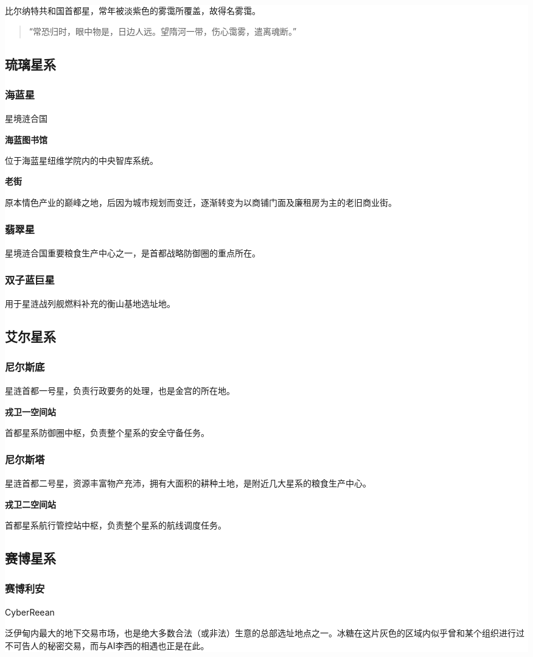 比尔纳特共和国首都星，常年被淡紫色的雾霭所覆盖，故得名雾霭。

> “常恐归时，眼中物是，日边人远。望隋河一带，伤心霭雾，遣离魂断。”



## 琉璃星系

### 海蓝星

星境涟合国

**海蓝图书馆**

位于海蓝星纽维学院内的中央智库系统。

**老街**

原本情色产业的巅峰之地，后因为城市规划而变迁，逐渐转变为以商铺门面及廉租房为主的老旧商业街。

### 翡翠星

星境涟合国重要粮食生产中心之一，是首都战略防御圈的重点所在。

### 双子蓝巨星

用于星涟战列舰燃料补充的衡山基地选址地。



## 艾尔星系

### 尼尔斯底

星涟首都一号星，负责行政要务的处理，也是金宫的所在地。

**戎卫一空间站**

首都星系防御圈中枢，负责整个星系的安全守备任务。

### 尼尔斯塔

星涟首都二号星，资源丰富物产充沛，拥有大面积的耕种土地，是附近几大星系的粮食生产中心。

**戎卫二空间站**

首都星系航行管控站中枢，负责整个星系的航线调度任务。



## 赛博星系

### 赛博利安

CyberReean

泛伊甸内最大的地下交易市场，也是绝大多数合法（或非法）生意的总部选址地点之一。冰糖在这片灰色的区域内似乎曾和某个组织进行过不可告人的秘密交易，而与AI李西的相遇也正是在此。
